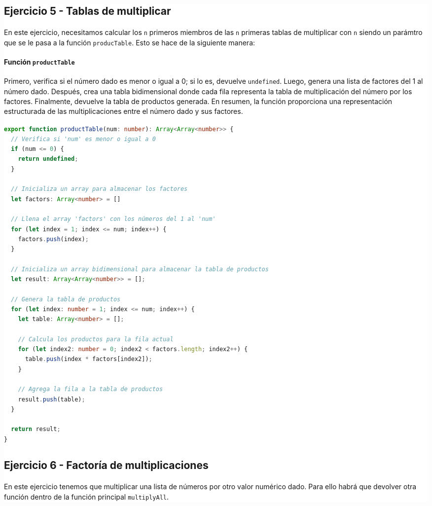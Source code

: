 ## Ejercicio 5 - Tablas de multiplicar

En este ejercicio, necesitamos calcular los `n` primeros miembros de las `n` primeras tablas de multiplicar con `n` siendo un parámtro que se le pasa a la función `producTable`. Esto se hace de la siguiente manera:

#### Función `productTable`

Primero, verifica si el número dado es menor o igual a 0; si lo es, devuelve `undefined`. Luego, genera una lista de factores del 1 al número dado. Después, crea una tabla bidimensional donde cada fila representa la tabla de multiplicación del número por los factores. Finalmente, devuelve la tabla de productos generada. En resumen, la función proporciona una representación estructurada de las multiplicaciones entre el número dado y sus factores.

```typescript
export function productTable(num: number): Array<Array<number>> {
  // Verifica si 'num' es menor o igual a 0
  if (num <= 0) { 
    return undefined; 
  }

  // Inicializa un array para almacenar los factores
  let factors: Array<number> = []

  // Llena el array 'factors' con los números del 1 al 'num'
  for (let index = 1; index <= num; index++) {
    factors.push(index);
  }

  // Inicializa un array bidimensional para almacenar la tabla de productos
  let result: Array<Array<number>> = [];

  // Genera la tabla de productos
  for (let index: number = 1; index <= num; index++) {
    let table: Array<number> = [];
    
    // Calcula los productos para la fila actual
    for (let index2: number = 0; index2 < factors.length; index2++) {
      table.push(index * factors[index2]);
    }

    // Agrega la fila a la tabla de productos
    result.push(table);
  }

  return result;
}
```

## Ejercicio 6 - Factoría de multiplicaciones

En este ejercicio tenemos que multiplicar una lista de números por otro valor numérico dado. Para ello habrá que devolver otra función dentro de la función principal `multiplyAll`.
